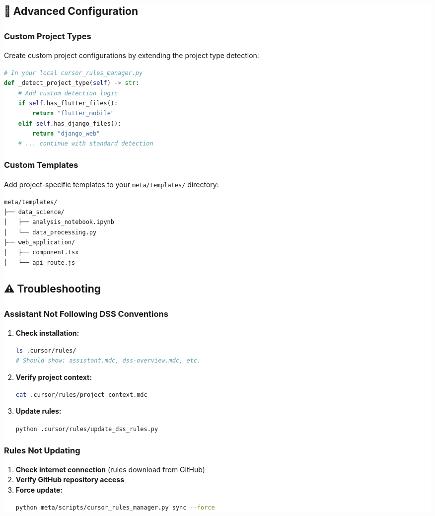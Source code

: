 ## 🔧 Advanced Configuration

### Custom Project Types

Create custom project configurations by extending the project type detection:

```python
# In your local cursor_rules_manager.py
def _detect_project_type(self) -> str:
    # Add custom detection logic
    if self.has_flutter_files():
        return "flutter_mobile"
    elif self.has_django_files():
        return "django_web"
    # ... continue with standard detection
```

### Custom Templates

Add project-specific templates to your `meta/templates/` directory:

```
meta/templates/
├── data_science/
│   ├── analysis_notebook.ipynb
│   └── data_processing.py
├── web_application/
│   ├── component.tsx
│   └── api_route.js
```

## ⚠️ Troubleshooting

### Assistant Not Following DSS Conventions

1. **Check installation:**
   ```bash
   ls .cursor/rules/
   # Should show: assistant.mdc, dss-overview.mdc, etc.
   ```

2. **Verify project context:**
   ```bash
   cat .cursor/rules/project_context.mdc
   ```

3. **Update rules:**
   ```bash
   python .cursor/rules/update_dss_rules.py
   ```

### Rules Not Updating

1. **Check internet connection** (rules download from GitHub)
2. **Verify GitHub repository access**
3. **Force update:**
   ```bash
   python meta/scripts/cursor_rules_manager.py sync --force
   ```

